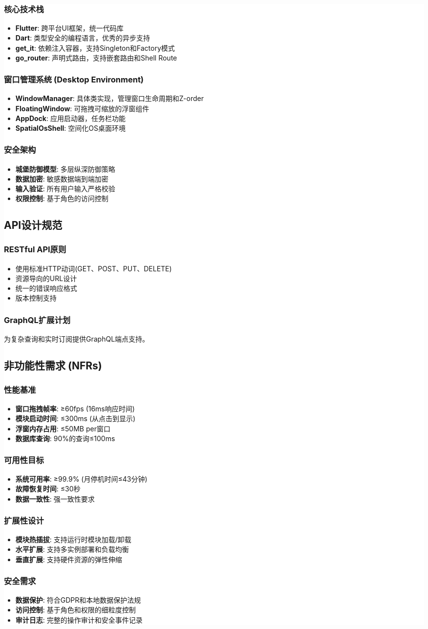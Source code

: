 ### 核心技术栈
- **Flutter**: 跨平台UI框架，统一代码库
- **Dart**: 类型安全的编程语言，优秀的异步支持
- **get_it**: 依赖注入容器，支持Singleton和Factory模式
- **go_router**: 声明式路由，支持嵌套路由和Shell Route

### 窗口管理系统 (Desktop Environment)
- **WindowManager**: 具体类实现，管理窗口生命周期和Z-order
- **FloatingWindow**: 可拖拽可缩放的浮窗组件
- **AppDock**: 应用启动器，任务栏功能
- **SpatialOsShell**: 空间化OS桌面环境

### 安全架构
- **城堡防御模型**: 多层纵深防御策略
- **数据加密**: 敏感数据端到端加密
- **输入验证**: 所有用户输入严格校验
- **权限控制**: 基于角色的访问控制

## API设计规范

### RESTful API原则
- 使用标准HTTP动词(GET、POST、PUT、DELETE)
- 资源导向的URL设计
- 统一的错误响应格式
- 版本控制支持

### GraphQL扩展计划
为复杂查询和实时订阅提供GraphQL端点支持。

## 非功能性需求 (NFRs)

### 性能基准
- **窗口拖拽帧率**: ≥60fps (16ms响应时间)
- **模块启动时间**: ≤300ms (从点击到显示)
- **浮窗内存占用**: ≤50MB per窗口
- **数据库查询**: 90%的查询≤100ms

### 可用性目标
- **系统可用率**: ≥99.9% (月停机时间≤43分钟)
- **故障恢复时间**: ≤30秒
- **数据一致性**: 强一致性要求

### 扩展性设计
- **模块热插拔**: 支持运行时模块加载/卸载
- **水平扩展**: 支持多实例部署和负载均衡
- **垂直扩展**: 支持硬件资源的弹性伸缩

### 安全需求
- **数据保护**: 符合GDPR和本地数据保护法规
- **访问控制**: 基于角色和权限的细粒度控制
- **审计日志**: 完整的操作审计和安全事件记录
